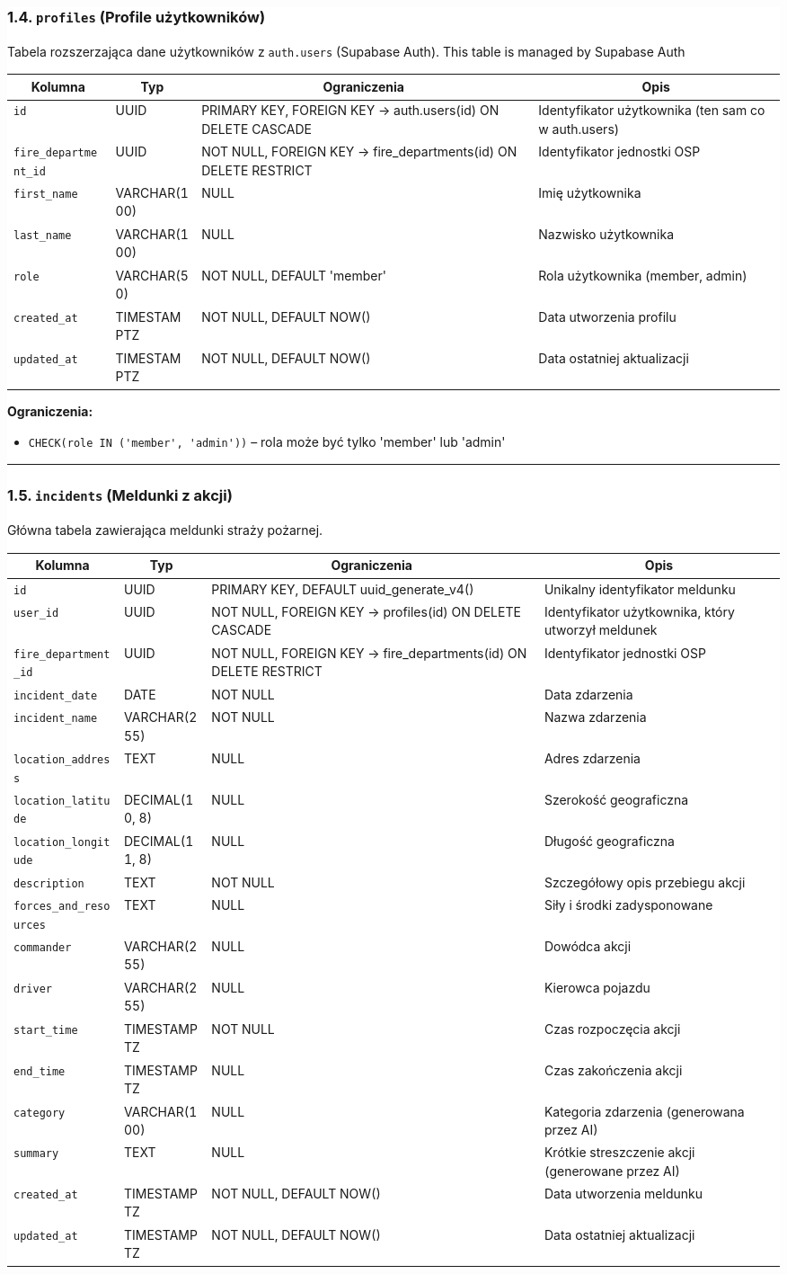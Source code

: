### 1.4. `profiles` (Profile użytkowników)
Tabela rozszerzająca dane użytkowników z `auth.users` (Supabase Auth).
This table is managed by Supabase Auth


| Kolumna | Typ | Ograniczenia | Opis |
|---------|-----|--------------|------|
| `id` | UUID | PRIMARY KEY, FOREIGN KEY → auth.users(id) ON DELETE CASCADE | Identyfikator użytkownika (ten sam co w auth.users) |
| `fire_department_id` | UUID | NOT NULL, FOREIGN KEY → fire_departments(id) ON DELETE RESTRICT | Identyfikator jednostki OSP |
| `first_name` | VARCHAR(100) | NULL | Imię użytkownika |
| `last_name` | VARCHAR(100) | NULL | Nazwisko użytkownika |
| `role` | VARCHAR(50) | NOT NULL, DEFAULT 'member' | Rola użytkownika (member, admin) |
| `created_at` | TIMESTAMPTZ | NOT NULL, DEFAULT NOW() | Data utworzenia profilu |
| `updated_at` | TIMESTAMPTZ | NOT NULL, DEFAULT NOW() | Data ostatniej aktualizacji |

**Ograniczenia:**
- `CHECK(role IN ('member', 'admin'))` – rola może być tylko 'member' lub 'admin'

---

### 1.5. `incidents` (Meldunki z akcji)
Główna tabela zawierająca meldunki straży pożarnej.

| Kolumna | Typ | Ograniczenia | Opis |
|---------|-----|--------------|------|
| `id` | UUID | PRIMARY KEY, DEFAULT uuid_generate_v4() | Unikalny identyfikator meldunku |
| `user_id` | UUID | NOT NULL, FOREIGN KEY → profiles(id) ON DELETE CASCADE | Identyfikator użytkownika, który utworzył meldunek |
| `fire_department_id` | UUID | NOT NULL, FOREIGN KEY → fire_departments(id) ON DELETE RESTRICT | Identyfikator jednostki OSP |
| `incident_date` | DATE | NOT NULL | Data zdarzenia |
| `incident_name` | VARCHAR(255) | NOT NULL | Nazwa zdarzenia |
| `location_address` | TEXT | NULL | Adres zdarzenia |
| `location_latitude` | DECIMAL(10, 8) | NULL | Szerokość geograficzna |
| `location_longitude` | DECIMAL(11, 8) | NULL | Długość geograficzna |
| `description` | TEXT | NOT NULL | Szczegółowy opis przebiegu akcji |
| `forces_and_resources` | TEXT | NULL | Siły i środki zadysponowane |
| `commander` | VARCHAR(255) | NULL | Dowódca akcji |
| `driver` | VARCHAR(255) | NULL | Kierowca pojazdu |
| `start_time` | TIMESTAMPTZ | NOT NULL | Czas rozpoczęcia akcji |
| `end_time` | TIMESTAMPTZ | NULL | Czas zakończenia akcji |
| `category` | VARCHAR(100) | NULL | Kategoria zdarzenia (generowana przez AI) |
| `summary` | TEXT | NULL | Krótkie streszczenie akcji (generowane przez AI) |
| `created_at` | TIMESTAMPTZ | NOT NULL, DEFAULT NOW() | Data utworzenia meldunku |
| `updated_at` | TIMESTAMPTZ | NOT NULL, DEFAULT NOW() | Data ostatniej aktualizacji |
